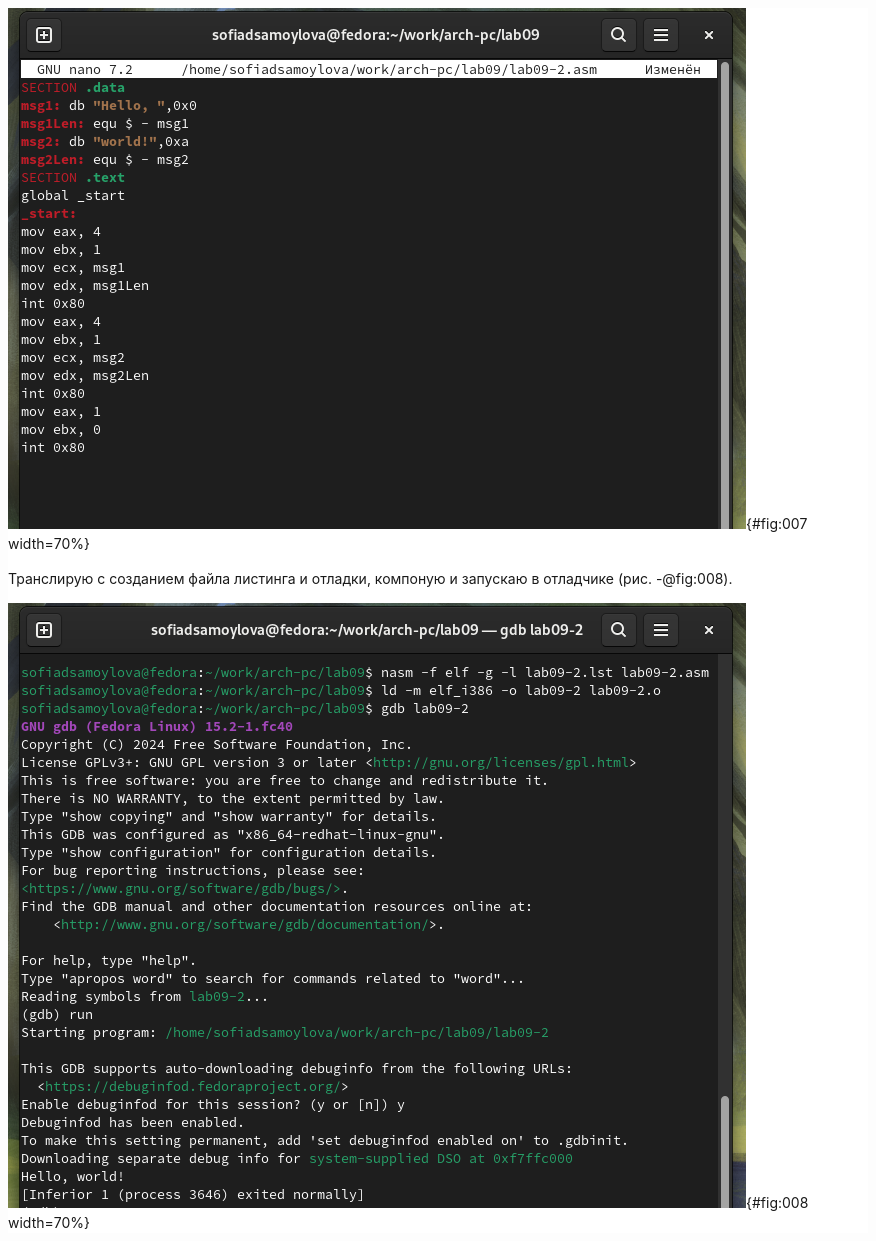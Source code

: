 ![Работа программы второго листинга](image/7.png){#fig:007 width=70%}

Транслирую с созданием файла листинга и отладки, компоную и запускаю в отладчике (рис. -@fig:008).

![Запуск программы в отладчике](image/8.png){#fig:008 width=70%}
